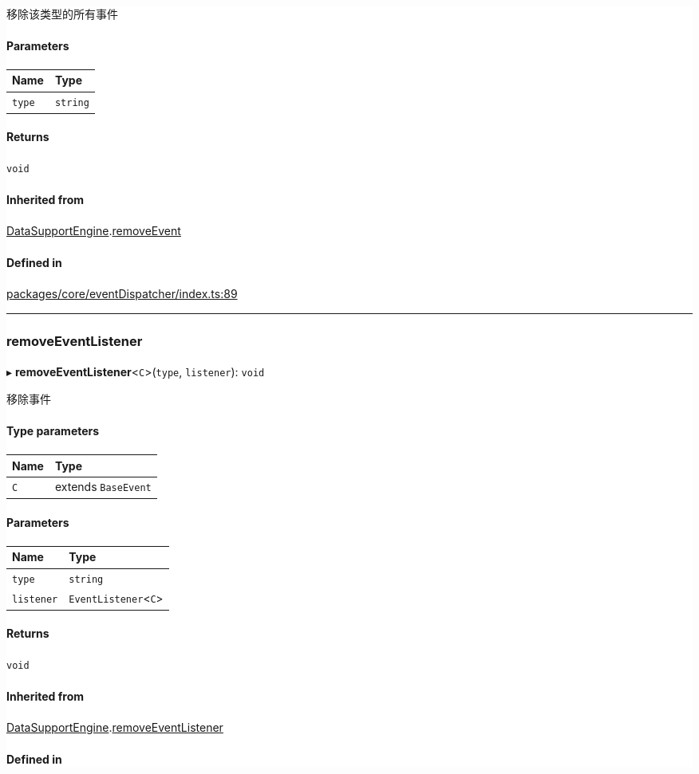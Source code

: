 移除该类型的所有事件

#### Parameters

| Name | Type |
| :------ | :------ |
| `type` | `string` |

#### Returns

`void`

#### Inherited from

[DataSupportEngine](plugin_DataSupportManagerPlugin.DataSupportEngine.md).[removeEvent](plugin_DataSupportManagerPlugin.DataSupportEngine.md#removeevent)

#### Defined in

[packages/core/eventDispatcher/index.ts:89](https://github.com/Shiotsukikaedesari/vis-three/blob/2f5203e6/packages/core/eventDispatcher/index.ts#L89)

___

### removeEventListener

▸ **removeEventListener**<`C`\>(`type`, `listener`): `void`

移除事件

#### Type parameters

| Name | Type |
| :------ | :------ |
| `C` | extends `BaseEvent` |

#### Parameters

| Name | Type |
| :------ | :------ |
| `type` | `string` |
| `listener` | `EventListener`<`C`\> |

#### Returns

`void`

#### Inherited from

[DataSupportEngine](plugin_DataSupportManagerPlugin.DataSupportEngine.md).[removeEventListener](plugin_DataSupportManagerPlugin.DataSupportEngine.md#removeeventlistener)

#### Defined in

